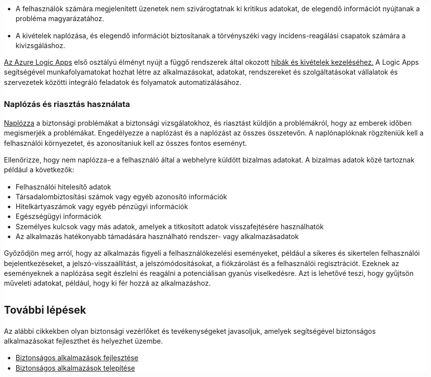 - A felhasználók számára megjelenített üzenetek nem szivárogtatnak ki kritikus adatokat, de elegendő információt nyújtanak a probléma magyarázatához.

- A kivételek naplózása, és elegendő információt biztosítanak a törvényszéki vagy incidens-reagálási csapatok számára a kivizsgáláshoz.

[Az Azure Logic Apps](../../logic-apps/logic-apps-overview.md) első osztályú élményt nyújt a függő rendszerek által okozott [hibák és kivételek kezeléséhez.](../../logic-apps/logic-apps-exception-handling.md) A Logic Apps segítségével munkafolyamatokat hozhat létre az alkalmazásokat, adatokat, rendszereket és szolgáltatásokat vállalatok és szervezetek közötti integráló feladatok és folyamatok automatizálásához.

### <a name="use-logging-and-alerting"></a>Naplózás és riasztás használata

[Naplózza](https://docs.microsoft.com/aspnet/core/fundamentals/logging/?view=aspnetcore-2.1) a biztonsági problémákat a biztonsági vizsgálatokhoz, és riasztást küldjön a problémákról, hogy az emberek időben megismerjék a problémákat. Engedélyezze a naplózást és a naplózást az összes összetevőn. A naplónaplóknak rögzíteniük kell a felhasználói környezetet, és azonosítaniuk kell az összes fontos eseményt.

Ellenőrizze, hogy nem naplózza-e a felhasználó által a webhelyre küldött bizalmas adatokat. A bizalmas adatok közé tartoznak például a következők:

- Felhasználói hitelesítő adatok
- Társadalombiztosítási számok vagy egyéb azonosító információk
- Hitelkártyaszámok vagy egyéb pénzügyi információk
- Egészségügyi információk
- Személyes kulcsok vagy más adatok, amelyek a titkosított adatok visszafejtésére használhatók
- Az alkalmazás hatékonyabb támadására használható rendszer- vagy alkalmazásadatok

Győződjön meg arról, hogy az alkalmazás figyeli a felhasználókezelési eseményeket, például a sikeres és sikertelen felhasználói bejelentkezéseket, a jelszó-visszaállítást, a jelszómódosításokat, a fiókzárolást és a felhasználói regisztrációt. Ezeknek az eseményeknek a naplózása segít észlelni és reagálni a potenciálisan gyanús viselkedésre. Azt is lehetővé teszi, hogy gyűjtsön műveleti adatokat, például, hogy ki fér hozzá az alkalmazáshoz.

## <a name="next-steps"></a>További lépések
Az alábbi cikkekben olyan biztonsági vezérlőket és tevékenységeket javasoljuk, amelyek segítségével biztonságos alkalmazásokat fejleszthet és helyezhet üzembe.

- [Biztonságos alkalmazások fejlesztése](secure-develop.md)
- [Biztonságos alkalmazások telepítése](secure-deploy.md)
